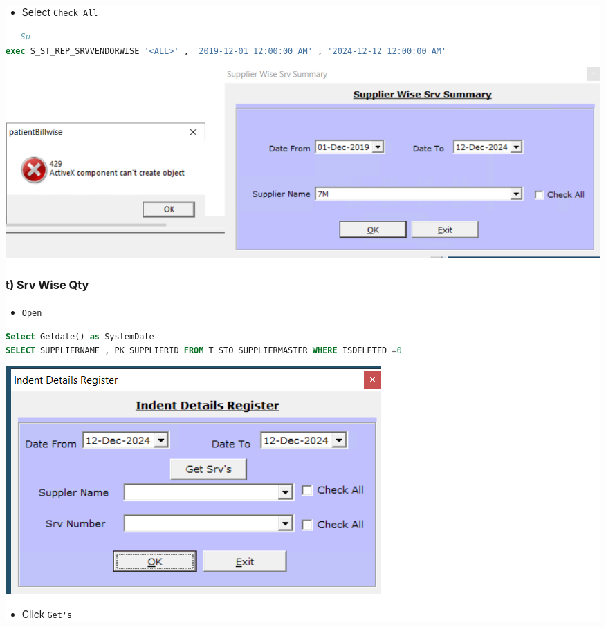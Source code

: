 - Select `Check All`

```sql
-- Sp
exec S_ST_REP_SRVVENDORWISE '<ALL>' , '2019-12-01 12:00:00 AM' , '2024-12-12 12:00:00 AM'
```

![alt text](./Stores%20Issue/image-108.png)

### t) Srv Wise Qty

- `Open`

```sql
Select Getdate() as SystemDate
SELECT SUPPLIERNAME , PK_SUPPLIERID FROM T_STO_SUPPLIERMASTER WHERE ISDELETED =0

```

![alt text](./Stores%20Issue/image-109.png)

- Click `Get's`
